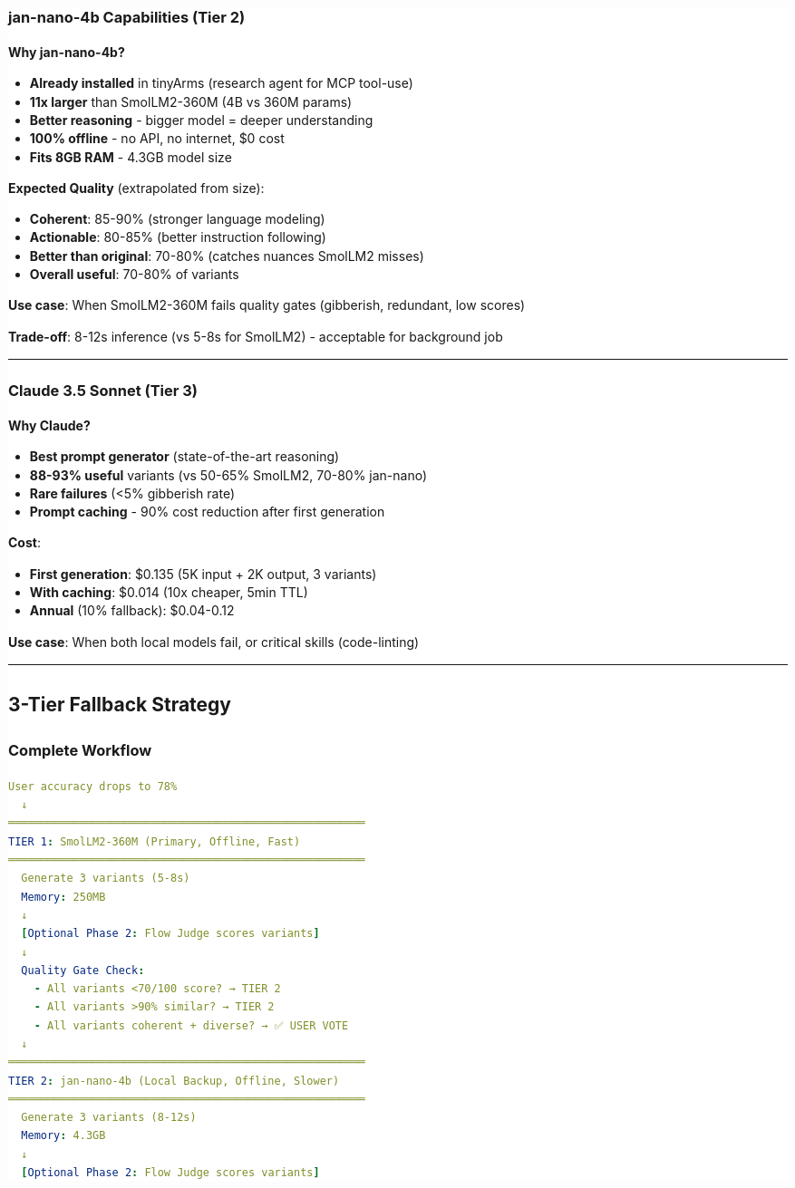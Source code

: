 
### jan-nano-4b Capabilities (Tier 2)

**Why jan-nano-4b?**
- **Already installed** in tinyArms (research agent for MCP tool-use)
- **11x larger** than SmolLM2-360M (4B vs 360M params)
- **Better reasoning** - bigger model = deeper understanding
- **100% offline** - no API, no internet, $0 cost
- **Fits 8GB RAM** - 4.3GB model size

**Expected Quality** (extrapolated from size):
- **Coherent**: 85-90% (stronger language modeling)
- **Actionable**: 80-85% (better instruction following)
- **Better than original**: 70-80% (catches nuances SmolLM2 misses)
- **Overall useful**: 70-80% of variants

**Use case**: When SmolLM2-360M fails quality gates (gibberish, redundant, low scores)

**Trade-off**: 8-12s inference (vs 5-8s for SmolLM2) - acceptable for background job

---

### Claude 3.5 Sonnet (Tier 3)

**Why Claude?**
- **Best prompt generator** (state-of-the-art reasoning)
- **88-93% useful** variants (vs 50-65% SmolLM2, 70-80% jan-nano)
- **Rare failures** (<5% gibberish rate)
- **Prompt caching** - 90% cost reduction after first generation

**Cost**:
- **First generation**: $0.135 (5K input + 2K output, 3 variants)
- **With caching**: $0.014 (10x cheaper, 5min TTL)
- **Annual** (10% fallback): $0.04-0.12

**Use case**: When both local models fail, or critical skills (code-linting)

---

## 3-Tier Fallback Strategy

### Complete Workflow

```yaml
User accuracy drops to 78%
  ↓
═══════════════════════════════════════════════════════
TIER 1: SmolLM2-360M (Primary, Offline, Fast)
═══════════════════════════════════════════════════════
  Generate 3 variants (5-8s)
  Memory: 250MB
  ↓
  [Optional Phase 2: Flow Judge scores variants]
  ↓
  Quality Gate Check:
    - All variants <70/100 score? → TIER 2
    - All variants >90% similar? → TIER 2
    - All variants coherent + diverse? → ✅ USER VOTE
  ↓
═══════════════════════════════════════════════════════
TIER 2: jan-nano-4b (Local Backup, Offline, Slower)
═══════════════════════════════════════════════════════
  Generate 3 variants (8-12s)
  Memory: 4.3GB
  ↓
  [Optional Phase 2: Flow Judge scores variants]
```